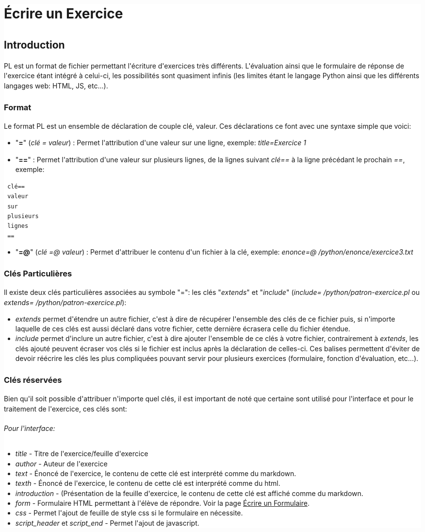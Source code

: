 # Écrire un Exercice
## Introduction

PL est un format de fichier permettant l'écriture d'exercices très différents. L'évaluation ainsi que le formulaire de réponse de l'exercice étant intégré à celui-ci, les possibilités sont quasiment infinis (les limites étant le langage Python ainsi que les différents langages web: HTML, JS, etc...). 


### Format
Le format PL est un ensemble de déclaration de couple clé, valeur. Ces déclarations ce font avec une syntaxe simple que voici:

* "**=**" (_clé = valeur_) : Permet l'attribution d'une valeur sur une ligne, exemple: _title=Exercice 1_

* "**=&zwj;=**" : Permet l'attribution d'une valeur sur plusieurs lignes, de la lignes suivant _clé=&zwj;=_ à la ligne précédant le prochain _==_, exemple:
```
 clé==
 valeur
 sur
 plusieurs
 lignes
 ==
```
* "**=@**" (_clé =@ valeur_) : Permet d'attribuer le contenu d'un fichier à la clé, exemple: _enonce=@ /python/enonce/exercice3.txt_


### Clés Particulières
Il existe deux clés particulières associées au symbole "=": les clés "_extends_" et "_include_" (_include= /python/patron-exercice.pl_ ou _extends= /python/patron-exercice.pl_):

* _extends_ permet d'étendre un autre fichier, c'est à dire de récupérer l'ensemble des clés de ce fichier puis, si n'importe laquelle de ces clés est aussi déclaré dans votre fichier, cette dernière écrasera celle du fichier étendue.
* _include_ permet d'inclure un autre fichier, c'est à dire ajouter l'ensemble de ce clés à votre fichier, contrairement à _extends_, les clés ajouté peuvent écraser vos clés si le fichier est inclus après la déclaration de celles-ci.
Ces balises permettent d'éviter de devoir réécrire les clés les plus compliquées pouvant servir pour plusieurs exercices (formulaire, fonction d'évaluation, etc...).


### Clés réservées
Bien qu'il soit possible d'attribuer n'importe quel clés, il est important de noté que certaine sont utilisé pour l'interface et pour le traitement de l'exercice, ces clés sont:


###### Pour l'interface:
* _title_ - Titre de l'exercice/feuille d'exercice
* _author_ - Auteur de l'exercice
* _text_ - Énoncé de l'exercice, le contenu de cette clé est interprété comme du markdown.
* _texth_ - Énoncé de l'exercice, le contenu de cette clé est interprété comme du html.
* _introduction_ - (Présentation de la feuille d'exercice, le contenu de cette clé est affiché comme du markdown. 
* _form_ - Formulaire HTML permettant à l'élève de répondre. Voir la page [Écrire un Formulaire](./formulaire.html).
* _css_ - Permet l'ajout de feuille de style css si le formulaire en nécessite.
* _script\_header_ et _script\_end_ - Permet l'ajout de javascript.
